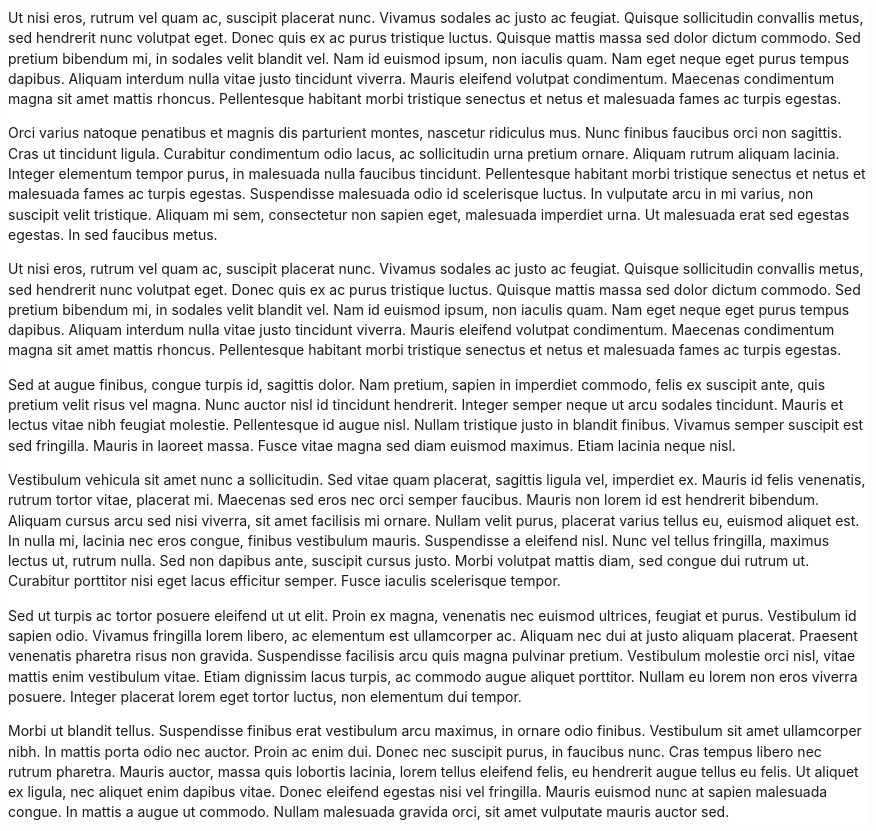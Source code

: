 Ut nisi eros, rutrum vel quam ac, suscipit placerat nunc. Vivamus sodales ac justo ac feugiat. Quisque sollicitudin convallis metus, sed hendrerit nunc volutpat eget. Donec quis ex ac purus tristique luctus. Quisque mattis massa sed dolor dictum commodo. Sed pretium bibendum mi, in sodales velit blandit vel. Nam id euismod ipsum, non iaculis quam. Nam eget neque eget purus tempus dapibus. Aliquam interdum nulla vitae justo tincidunt viverra. Mauris eleifend volutpat condimentum. Maecenas condimentum magna sit amet mattis rhoncus. Pellentesque habitant morbi tristique senectus et netus et malesuada fames ac turpis egestas.

Orci varius natoque penatibus et magnis dis parturient montes, nascetur ridiculus mus. Nunc finibus faucibus orci non sagittis. Cras ut tincidunt ligula. Curabitur condimentum odio lacus, ac sollicitudin urna pretium ornare. Aliquam rutrum aliquam lacinia. Integer elementum tempor purus, in malesuada nulla faucibus tincidunt. Pellentesque habitant morbi tristique senectus et netus et malesuada fames ac turpis egestas. Suspendisse malesuada odio id scelerisque luctus. In vulputate arcu in mi varius, non suscipit velit tristique. Aliquam mi sem, consectetur non sapien eget, malesuada imperdiet urna. Ut malesuada erat sed egestas egestas. In sed faucibus metus.

Ut nisi eros, rutrum vel quam ac, suscipit placerat nunc. Vivamus sodales ac justo ac feugiat. Quisque sollicitudin convallis metus, sed hendrerit nunc volutpat eget. Donec quis ex ac purus tristique luctus. Quisque mattis massa sed dolor dictum commodo. Sed pretium bibendum mi, in sodales velit blandit vel. Nam id euismod ipsum, non iaculis quam. Nam eget neque eget purus tempus dapibus. Aliquam interdum nulla vitae justo tincidunt viverra. Mauris eleifend volutpat condimentum. Maecenas condimentum magna sit amet mattis rhoncus. Pellentesque habitant morbi tristique senectus et netus et malesuada fames ac turpis egestas.

Sed at augue finibus, congue turpis id, sagittis dolor. Nam pretium, sapien in imperdiet commodo, felis ex suscipit ante, quis pretium velit risus vel magna. Nunc auctor nisl id tincidunt hendrerit. Integer semper neque ut arcu sodales tincidunt. Mauris et lectus vitae nibh feugiat molestie. Pellentesque id augue nisl. Nullam tristique justo in blandit finibus. Vivamus semper suscipit est sed fringilla. Mauris in laoreet massa. Fusce vitae magna sed diam euismod maximus. Etiam lacinia neque nisl.

Vestibulum vehicula sit amet nunc a sollicitudin. Sed vitae quam placerat, sagittis ligula vel, imperdiet ex. Mauris id felis venenatis, rutrum tortor vitae, placerat mi. Maecenas sed eros nec orci semper faucibus. Mauris non lorem id est hendrerit bibendum. Aliquam cursus arcu sed nisi viverra, sit amet facilisis mi ornare. Nullam velit purus, placerat varius tellus eu, euismod aliquet est. In nulla mi, lacinia nec eros congue, finibus vestibulum mauris. Suspendisse a eleifend nisl. Nunc vel tellus fringilla, maximus lectus ut, rutrum nulla. Sed non dapibus ante, suscipit cursus justo. Morbi volutpat mattis diam, sed congue dui rutrum ut. Curabitur porttitor nisi eget lacus efficitur semper. Fusce iaculis scelerisque tempor.

Sed ut turpis ac tortor posuere eleifend ut ut elit. Proin ex magna, venenatis nec euismod ultrices, feugiat et purus. Vestibulum id sapien odio. Vivamus fringilla lorem libero, ac elementum est ullamcorper ac. Aliquam nec dui at justo aliquam placerat. Praesent venenatis pharetra risus non gravida. Suspendisse facilisis arcu quis magna pulvinar pretium. Vestibulum molestie orci nisl, vitae mattis enim vestibulum vitae. Etiam dignissim lacus turpis, ac commodo augue aliquet porttitor. Nullam eu lorem non eros viverra posuere. Integer placerat lorem eget tortor luctus, non elementum dui tempor.

Morbi ut blandit tellus. Suspendisse finibus erat vestibulum arcu maximus, in ornare odio finibus. Vestibulum sit amet ullamcorper nibh. In mattis porta odio nec auctor. Proin ac enim dui. Donec nec suscipit purus, in faucibus nunc. Cras tempus libero nec rutrum pharetra. Mauris auctor, massa quis lobortis lacinia, lorem tellus eleifend felis, eu hendrerit augue tellus eu felis. Ut aliquet ex ligula, nec aliquet enim dapibus vitae. Donec eleifend egestas nisi vel fringilla. Mauris euismod nunc at sapien malesuada congue. In mattis a augue ut commodo. Nullam malesuada gravida orci, sit amet vulputate mauris auctor sed.
